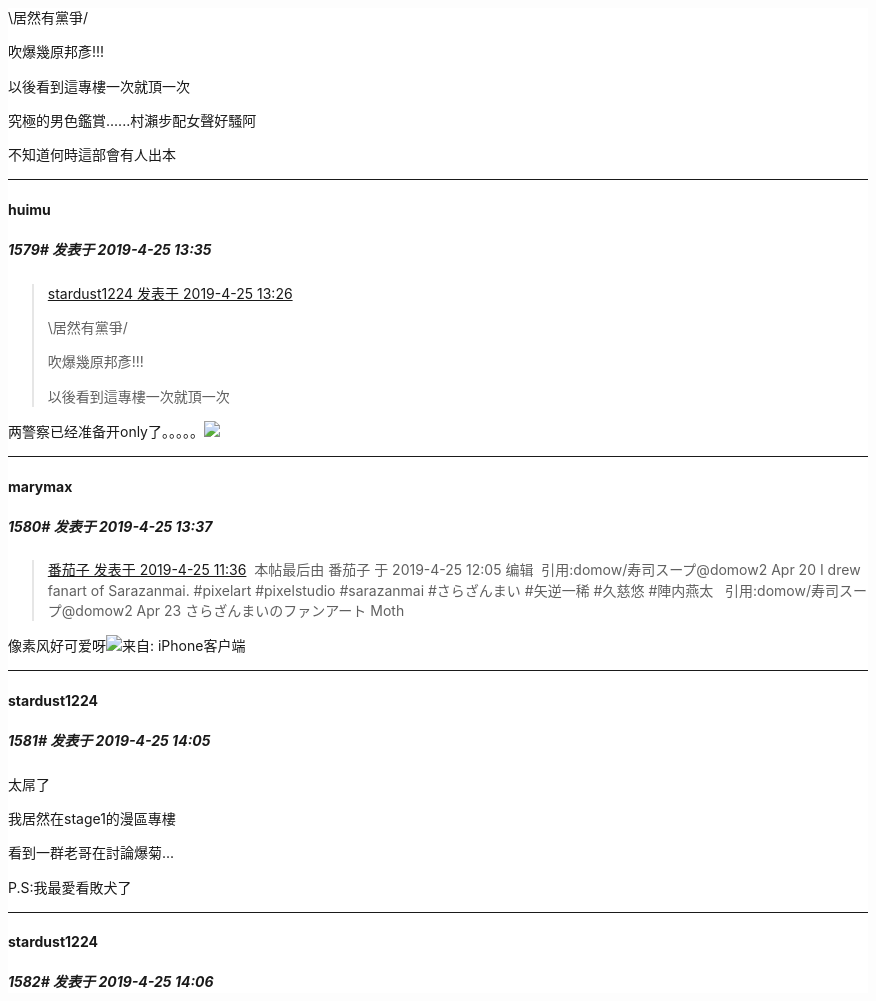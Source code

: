 
\居然有黨爭/

吹爆幾原邦彥!!!

以後看到這專樓一次就頂一次

究極的男色鑑賞......村瀨步配女聲好騷阿

不知道何時這部會有人出本


-----

####  huimu  
##### 1579#       发表于 2019-4-25 13:35


<blockquote><a href="httphttps://bbs.saraba1st.com/2b/forum.php?mod=redirect&amp;goto=findpost&amp;pid=43448190&amp;ptid=1823023" target="_blank">stardust1224 发表于 2019-4-25 13:26</a>

\居然有黨爭/

吹爆幾原邦彥!!!

以後看到這專樓一次就頂一次</blockquote>
两警察已经准备开only了。。。。。<img src="https://static.saraba1st.com/image/smiley/face2017/068.png" referrerpolicy="no-referrer">


-----

####  marymax  
##### 1580#       发表于 2019-4-25 13:37


<blockquote><a href="httphttps://bbs.saraba1st.com/2b/forum.php?mod=redirect&amp;goto=findpost&amp;pid=43446483&amp;ptid=1823023" target="_blank"> 番茄子 发表于 2019-4-25 11:36</a>  本帖最后由 番茄子 于 2019-4-25 12:05 编辑  引用:domow/寿司スープ@domow2 Apr 20 I drew fanart of Sarazanmai. #pixelart #pixelstudio #sarazanmai #さらざんまい #矢逆一稀 #久慈悠 #陣内燕太   引用:domow/寿司スープ@domow2 Apr 23 さらざんまいのファンアート Moth </blockquote>
像素风好可爱呀<img src="https://static.saraba1st.com/image/smiley/face2017/026.png" referrerpolicy="no-referrer">来自: iPhone客户端


-----

####  stardust1224  
##### 1581#       发表于 2019-4-25 14:05


太屌了

我居然在stage1的漫區專樓

看到一群老哥在討論爆菊...

P.S:我最愛看敗犬了


-----

####  stardust1224  
##### 1582#       发表于 2019-4-25 14:06
